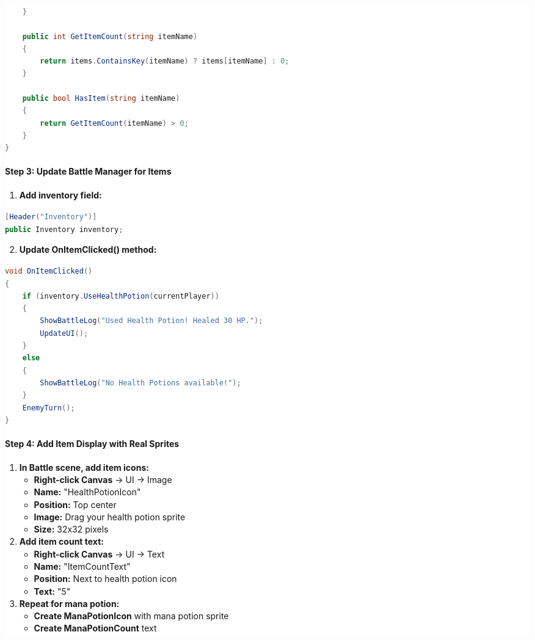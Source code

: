 ```csharp
    }
    
    public int GetItemCount(string itemName)
    {
        return items.ContainsKey(itemName) ? items[itemName] : 0;
    }
    
    public bool HasItem(string itemName)
    {
        return GetItemCount(itemName) > 0;
    }
}
```

#### **Step 3: Update Battle Manager for Items**
1. **Add inventory field:**

```csharp
[Header("Inventory")]
public Inventory inventory;
```

2. **Update OnItemClicked() method:**

```csharp
void OnItemClicked()
{
    if (inventory.UseHealthPotion(currentPlayer))
    {
        ShowBattleLog("Used Health Potion! Healed 30 HP.");
        UpdateUI();
    }
    else
    {
        ShowBattleLog("No Health Potions available!");
    }
    EnemyTurn();
}
```

#### **Step 4: Add Item Display with Real Sprites**
1. **In Battle scene, add item icons:**
   - **Right-click Canvas** → UI → Image
   - **Name:** "HealthPotionIcon"
   - **Position:** Top center
   - **Image:** Drag your health potion sprite
   - **Size:** 32x32 pixels
2. **Add item count text:**
   - **Right-click Canvas** → UI → Text
   - **Name:** "ItemCountText"
   - **Position:** Next to health potion icon
   - **Text:** "5"
3. **Repeat for mana potion:**
   - **Create ManaPotionIcon** with mana potion sprite
   - **Create ManaPotionCount** text
